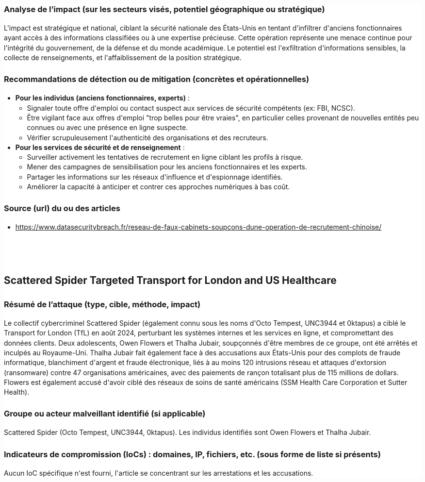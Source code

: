 ### Analyse de l’impact (sur les secteurs visés, potentiel géographique ou stratégique)
L'impact est stratégique et national, ciblant la sécurité nationale des États-Unis en tentant d'infiltrer d'anciens fonctionnaires ayant accès à des informations classifiées ou à une expertise précieuse. Cette opération représente une menace continue pour l'intégrité du gouvernement, de la défense et du monde académique. Le potentiel est l'exfiltration d'informations sensibles, la collecte de renseignements, et l'affaiblissement de la position stratégique.

### Recommandations de détection ou de mitigation (concrètes et opérationnelles)
*   **Pour les individus (anciens fonctionnaires, experts)** :
    *   Signaler toute offre d'emploi ou contact suspect aux services de sécurité compétents (ex: FBI, NCSC).
    *   Être vigilant face aux offres d'emploi "trop belles pour être vraies", en particulier celles provenant de nouvelles entités peu connues ou avec une présence en ligne suspecte.
    *   Vérifier scrupuleusement l'authenticité des organisations et des recruteurs.
*   **Pour les services de sécurité et de renseignement** :
    *   Surveiller activement les tentatives de recrutement en ligne ciblant les profils à risque.
    *   Mener des campagnes de sensibilisation pour les anciens fonctionnaires et les experts.
    *   Partager les informations sur les réseaux d'influence et d'espionnage identifiés.
    *   Améliorer la capacité à anticiper et contrer ces approches numériques à bas coût.

### Source (url) du ou des articles
*   https://www.datasecuritybreach.fr/reseau-de-faux-cabinets-soupcons-dune-operation-de-recrutement-chinoise/

<br>
<br>
<div id="scattered-spider-targeted-transport-for-london-and-us-healthcare"></div>

## Scattered Spider Targeted Transport for London and US Healthcare

### Résumé de l’attaque (type, cible, méthode, impact)
Le collectif cybercriminel Scattered Spider (également connu sous les noms d'Octo Tempest, UNC3944 et 0ktapus) a ciblé le Transport for London (TfL) en août 2024, perturbant les systèmes internes et les services en ligne, et compromettant des données clients. Deux adolescents, Owen Flowers et Thalha Jubair, soupçonnés d'être membres de ce groupe, ont été arrêtés et inculpés au Royaume-Uni. Thalha Jubair fait également face à des accusations aux États-Unis pour des complots de fraude informatique, blanchiment d'argent et fraude électronique, liés à au moins 120 intrusions réseau et attaques d'extorsion (ransomware) contre 47 organisations américaines, avec des paiements de rançon totalisant plus de 115 millions de dollars. Flowers est également accusé d'avoir ciblé des réseaux de soins de santé américains (SSM Health Care Corporation et Sutter Health).

### Groupe ou acteur malveillant identifié (si applicable)
Scattered Spider (Octo Tempest, UNC3944, 0ktapus). Les individus identifiés sont Owen Flowers et Thalha Jubair.

### Indicateurs de compromission (IoCs) : domaines, IP, fichiers, etc. (sous forme de liste si présents)
Aucun IoC spécifique n'est fourni, l'article se concentrant sur les arrestations et les accusations.
